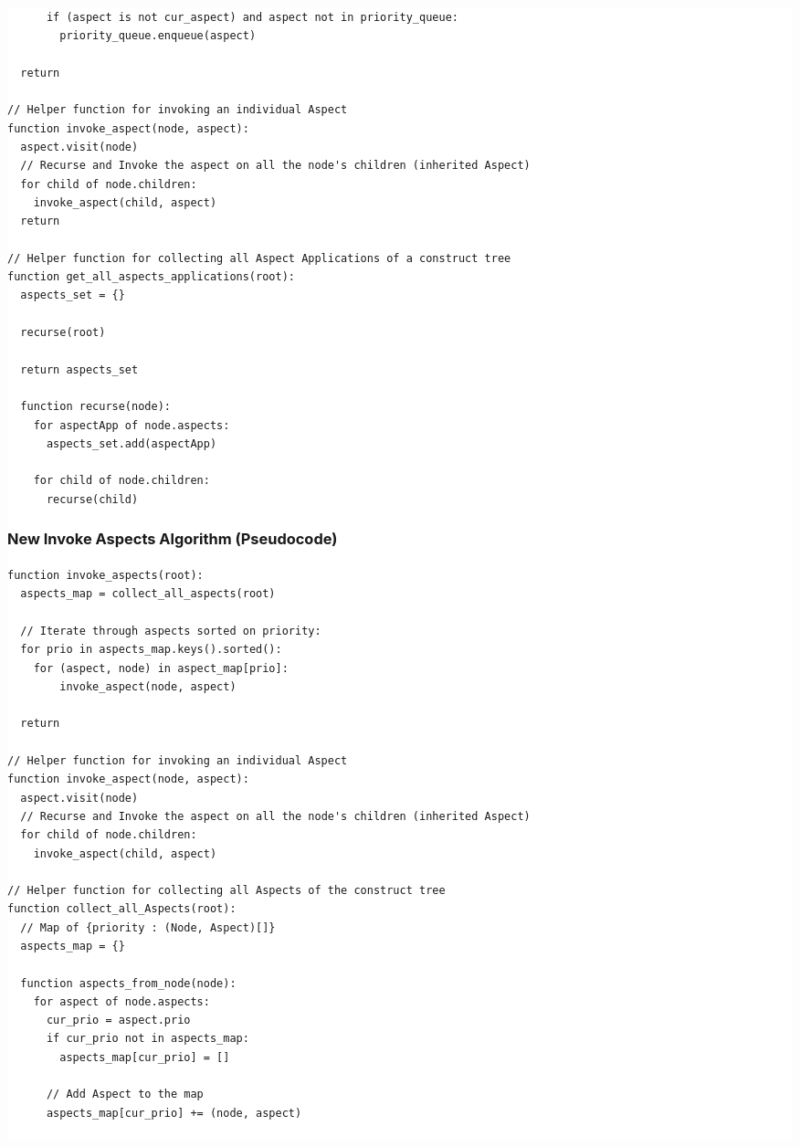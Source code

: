 ```
      if (aspect is not cur_aspect) and aspect not in priority_queue:
        priority_queue.enqueue(aspect)

  return
  
// Helper function for invoking an individual Aspect
function invoke_aspect(node, aspect):
  aspect.visit(node)
  // Recurse and Invoke the aspect on all the node's children (inherited Aspect)
  for child of node.children:
    invoke_aspect(child, aspect)
  return
  
// Helper function for collecting all Aspect Applications of a construct tree
function get_all_aspects_applications(root):
  aspects_set = {}

  recurse(root)

  return aspects_set

  function recurse(node):
    for aspectApp of node.aspects:
      aspects_set.add(aspectApp)
  
    for child of node.children:
      recurse(child)
```

### New Invoke Aspects Algorithm (Pseudocode)

```
function invoke_aspects(root):
  aspects_map = collect_all_aspects(root)
  
  // Iterate through aspects sorted on priority:
  for prio in aspects_map.keys().sorted():
    for (aspect, node) in aspect_map[prio]:
        invoke_aspect(node, aspect)
  
  return
  
// Helper function for invoking an individual Aspect
function invoke_aspect(node, aspect):
  aspect.visit(node)
  // Recurse and Invoke the aspect on all the node's children (inherited Aspect)
  for child of node.children:
    invoke_aspect(child, aspect)
  
// Helper function for collecting all Aspects of the construct tree
function collect_all_Aspects(root):
  // Map of {priority : (Node, Aspect)[]}
  aspects_map = {}
    
  function aspects_from_node(node):
    for aspect of node.aspects:
      cur_prio = aspect.prio
      if cur_prio not in aspects_map:
        aspects_map[cur_prio] = []
      
      // Add Aspect to the map
      aspects_map[cur_prio] += (node, aspect)
      
```